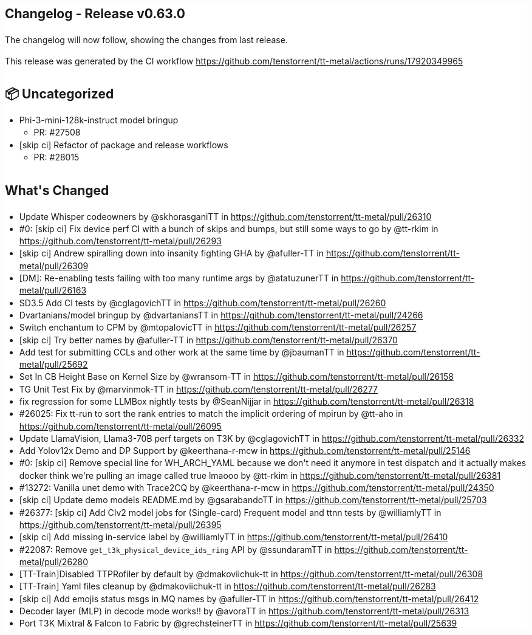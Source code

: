## Changelog - Release v0.63.0

The changelog will now follow, showing the changes from last release.

This release was generated by the CI workflow https://github.com/tenstorrent/tt-metal/actions/runs/17920349965

## 📦 Uncategorized

- Phi-3-mini-128k-instruct model bringup
   - PR: #27508
- [skip ci] Refactor of package and release workflows
   - PR: #28015

## What's Changed
* Update Whisper codeowners by @skhorasganiTT in https://github.com/tenstorrent/tt-metal/pull/26310
* #0: [skip ci] Fix device perf CI with a bunch of skips and bumps, but still some ways to go by @tt-rkim in https://github.com/tenstorrent/tt-metal/pull/26293
* [skip ci] Andrew spiralling down into insanity fighting GHA by @afuller-TT in https://github.com/tenstorrent/tt-metal/pull/26309
* [DM]: Re-enabling tests failing with too many runtime args by @atatuzunerTT in https://github.com/tenstorrent/tt-metal/pull/26163
* SD3.5 Add CI tests by @cglagovichTT in https://github.com/tenstorrent/tt-metal/pull/26260
* Dvartanians/model bringup by @dvartaniansTT in https://github.com/tenstorrent/tt-metal/pull/24266
* Switch enchantum to CPM by @mtopalovicTT in https://github.com/tenstorrent/tt-metal/pull/26257
* [skip ci] Try better names by @afuller-TT in https://github.com/tenstorrent/tt-metal/pull/26370
* Add test for submitting CCLs and other work at the same time by @jbaumanTT in https://github.com/tenstorrent/tt-metal/pull/25692
* Set In CB Height Base on Kernel Size by @wransom-TT in https://github.com/tenstorrent/tt-metal/pull/26158
* TG Unit Test Fix by @marvinmok-TT in https://github.com/tenstorrent/tt-metal/pull/26277
* fix regression for some LLMBox nightly tests by @SeanNijjar in https://github.com/tenstorrent/tt-metal/pull/26318
* #26025: Fix tt-run to sort the rank entries to match the implicit ordering of mpirun by @tt-aho in https://github.com/tenstorrent/tt-metal/pull/26095
* Update LlamaVision, Llama3-70B perf targets on T3K by @cglagovichTT in https://github.com/tenstorrent/tt-metal/pull/26332
* Add Yolov12x Demo and DP Support by @keerthana-r-mcw in https://github.com/tenstorrent/tt-metal/pull/25146
* #0: [skip ci] Remove special line for WH_ARCH_YAML because we don't need it anymore in test dispatch and it actually makes docker think we're pulling an image called true lmaooo by @tt-rkim in https://github.com/tenstorrent/tt-metal/pull/26381
* #13272: Vanilla unet demo with Trace2CQ by @keerthana-r-mcw in https://github.com/tenstorrent/tt-metal/pull/24350
* [skip ci] Update demo models README.md by @gsarabandoTT in https://github.com/tenstorrent/tt-metal/pull/25703
* #26377: [skip ci] Add CIv2 model jobs for (Single-card) Frequent model and ttnn tests by @williamlyTT in https://github.com/tenstorrent/tt-metal/pull/26395
* [skip ci] Add missing in-service label by @williamlyTT in https://github.com/tenstorrent/tt-metal/pull/26410
* #22087: Remove `get_t3k_physical_device_ids_ring` API by @ssundaramTT in https://github.com/tenstorrent/tt-metal/pull/26280
* [TT-Train]Disabled  TTPRofiler by default by @dmakoviichuk-tt in https://github.com/tenstorrent/tt-metal/pull/26308
* [TT-Train] Yaml files cleanup by @dmakoviichuk-tt in https://github.com/tenstorrent/tt-metal/pull/26283
* [skip ci] Add emojis status msgs in MQ names by @afuller-TT in https://github.com/tenstorrent/tt-metal/pull/26412
* Decoder layer (MLP) in decode mode works!! by @avoraTT in https://github.com/tenstorrent/tt-metal/pull/26313
* Port T3K Mixtral & Falcon to Fabric by @grechsteinerTT in https://github.com/tenstorrent/tt-metal/pull/25639